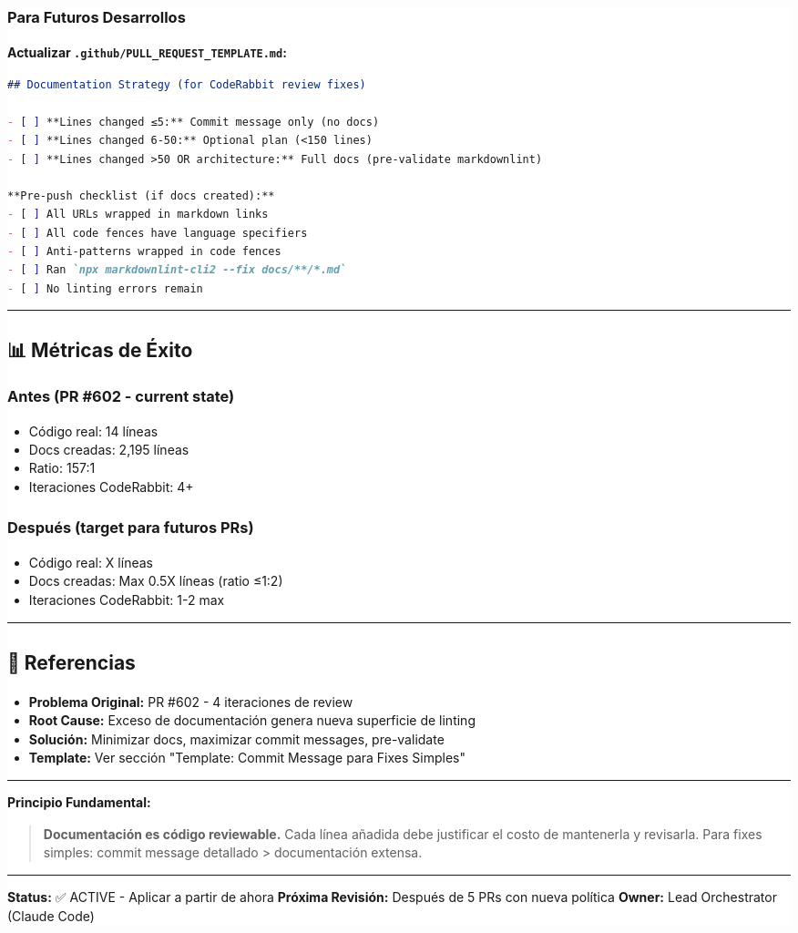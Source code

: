 
### Para Futuros Desarrollos

**Actualizar `.github/PULL_REQUEST_TEMPLATE.md`:**
```markdown
## Documentation Strategy (for CodeRabbit review fixes)

- [ ] **Lines changed ≤5:** Commit message only (no docs)
- [ ] **Lines changed 6-50:** Optional plan (<150 lines)
- [ ] **Lines changed >50 OR architecture:** Full docs (pre-validate markdownlint)

**Pre-push checklist (if docs created):**
- [ ] All URLs wrapped in markdown links
- [ ] All code fences have language specifiers
- [ ] Anti-patterns wrapped in code fences
- [ ] Ran `npx markdownlint-cli2 --fix docs/**/*.md`
- [ ] No linting errors remain
```

---

## 📊 Métricas de Éxito

### Antes (PR #602 - current state)
- Código real: 14 líneas
- Docs creadas: 2,195 líneas
- Ratio: 157:1
- Iteraciones CodeRabbit: 4+

### Después (target para futuros PRs)
- Código real: X líneas
- Docs creadas: Max 0.5X líneas (ratio ≤1:2)
- Iteraciones CodeRabbit: 1-2 max

---

## 🔗 Referencias

- **Problema Original:** PR #602 - 4 iteraciones de review
- **Root Cause:** Exceso de documentación genera nueva superficie de linting
- **Solución:** Minimizar docs, maximizar commit messages, pre-validate
- **Template:** Ver sección "Template: Commit Message para Fixes Simples"

---

**Principio Fundamental:**

> **Documentación es código reviewable.**
> Cada línea añadida debe justificar el costo de mantenerla y revisarla.
> Para fixes simples: commit message detallado > documentación extensa.

---

**Status:** ✅ ACTIVE - Aplicar a partir de ahora
**Próxima Revisión:** Después de 5 PRs con nueva política
**Owner:** Lead Orchestrator (Claude Code)
